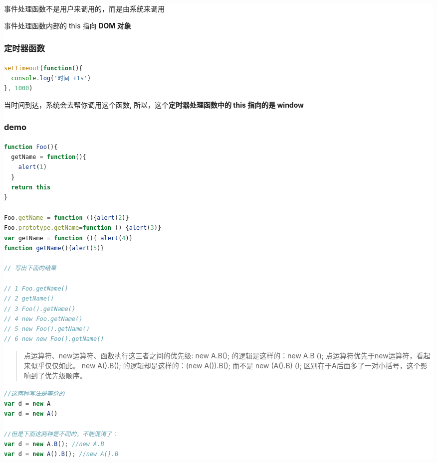 事件处理函数不是用户来调用的，而是由系统来调用

事件处理函数内部的 this 指向 **DOM 对象**

### 定时器函数

```javascript
setTimeout(function(){
  console.log('时间 +1s')
}, 1000)

```

当时间到达，系统会去帮你调用这个函数, 所以，这个**定时器处理函数中的 this 指向的是 window**

### demo

```javascript
function Foo(){
  getName = function(){
    alert(1)
  }
  return this
}

Foo.getName = function (){alert(2)}
Foo.prototype.getName=function () {alert(3)}
var getName = function (){ alert(4)}
function getName(){alert(5)}

// 写出下面的结果

// 1 Foo.getName()
// 2 getName()
// 3 Foo().getName()
// 4 new Foo.getName()
// 5 new Foo().getName()
// 6 new new Foo().getName()
```

> 点运算符、new运算符、函数执行这三者之间的优先级:
> new A.B();  的逻辑是这样的：new  A.B ();
> 点运算符优先于new运算符，看起来似乎仅仅如此。
> new A().B();  的逻辑却是这样的：(new A()).B(); 而不是 new (A().B) ();
> 区别在于A后面多了一对小括号，这个影响到了优先级顺序。

```javascript
//这两种写法是等价的
var d = new A
var d = new A()

//但是下面这两种是不同的，不能混淆了：
var d = new A.B(); //new A.B
var d = new A().B(); //new A().B

```
